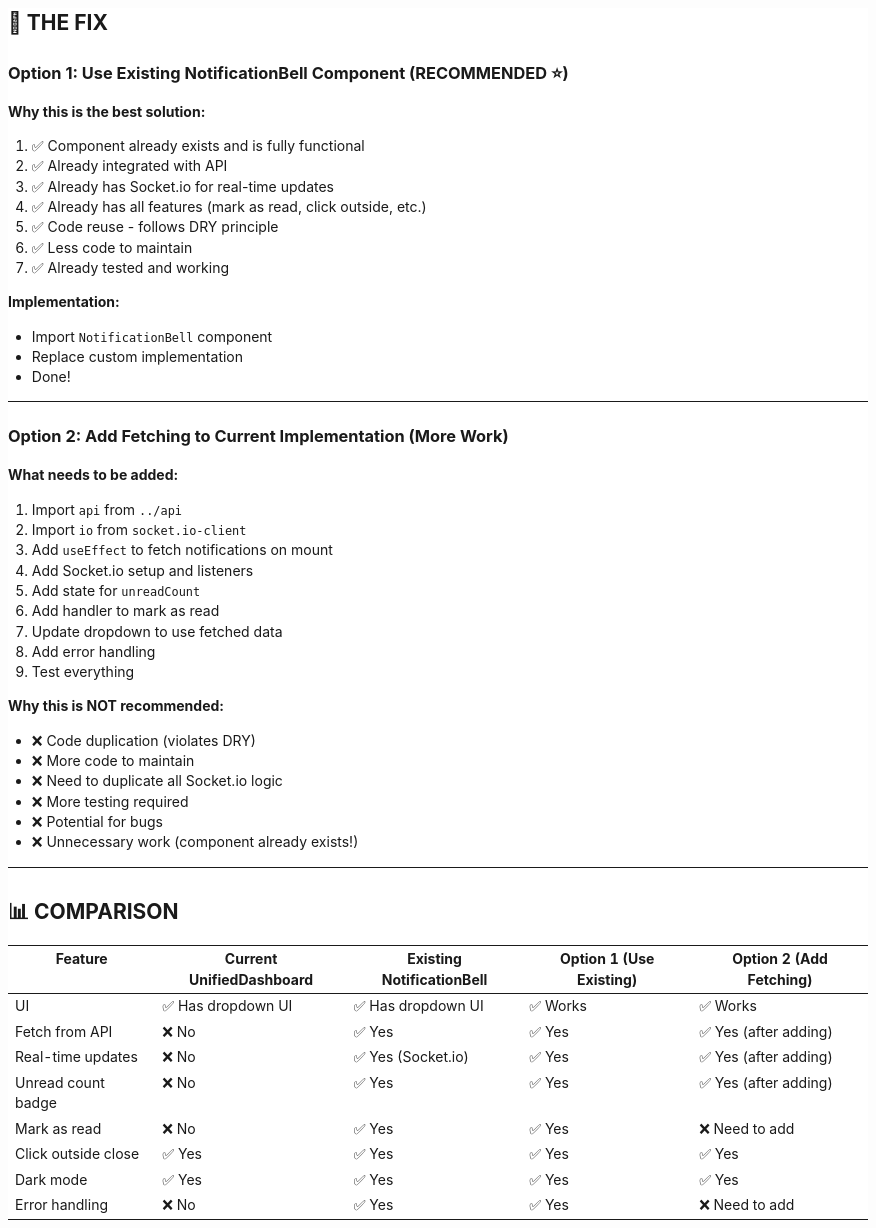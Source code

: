 
## 🔧 THE FIX

### **Option 1: Use Existing NotificationBell Component (RECOMMENDED ⭐)**

**Why this is the best solution:**
1. ✅ Component already exists and is fully functional
2. ✅ Already integrated with API
3. ✅ Already has Socket.io for real-time updates
4. ✅ Already has all features (mark as read, click outside, etc.)
5. ✅ Code reuse - follows DRY principle
6. ✅ Less code to maintain
7. ✅ Already tested and working

**Implementation:**
- Import `NotificationBell` component
- Replace custom implementation
- Done!

---

### **Option 2: Add Fetching to Current Implementation (More Work)**

**What needs to be added:**
1. Import `api` from `../api`
2. Import `io` from `socket.io-client`
3. Add `useEffect` to fetch notifications on mount
4. Add Socket.io setup and listeners
5. Add state for `unreadCount`
6. Add handler to mark as read
7. Update dropdown to use fetched data
8. Add error handling
9. Test everything

**Why this is NOT recommended:**
- ❌ Code duplication (violates DRY)
- ❌ More code to maintain
- ❌ Need to duplicate all Socket.io logic
- ❌ More testing required
- ❌ Potential for bugs
- ❌ Unnecessary work (component already exists!)

---

## 📊 COMPARISON

| Feature | Current UnifiedDashboard | Existing NotificationBell | Option 1 (Use Existing) | Option 2 (Add Fetching) |
|---------|-------------------------|---------------------------|------------------------|------------------------|
| UI | ✅ Has dropdown UI | ✅ Has dropdown UI | ✅ Works | ✅ Works |
| Fetch from API | ❌ No | ✅ Yes | ✅ Yes | ✅ Yes (after adding) |
| Real-time updates | ❌ No | ✅ Yes (Socket.io) | ✅ Yes | ✅ Yes (after adding) |
| Unread count badge | ❌ No | ✅ Yes | ✅ Yes | ✅ Yes (after adding) |
| Mark as read | ❌ No | ✅ Yes | ✅ Yes | ❌ Need to add |
| Click outside close | ✅ Yes | ✅ Yes | ✅ Yes | ✅ Yes |
| Dark mode | ✅ Yes | ✅ Yes | ✅ Yes | ✅ Yes |
| Error handling | ❌ No | ✅ Yes | ✅ Yes | ❌ Need to add |
